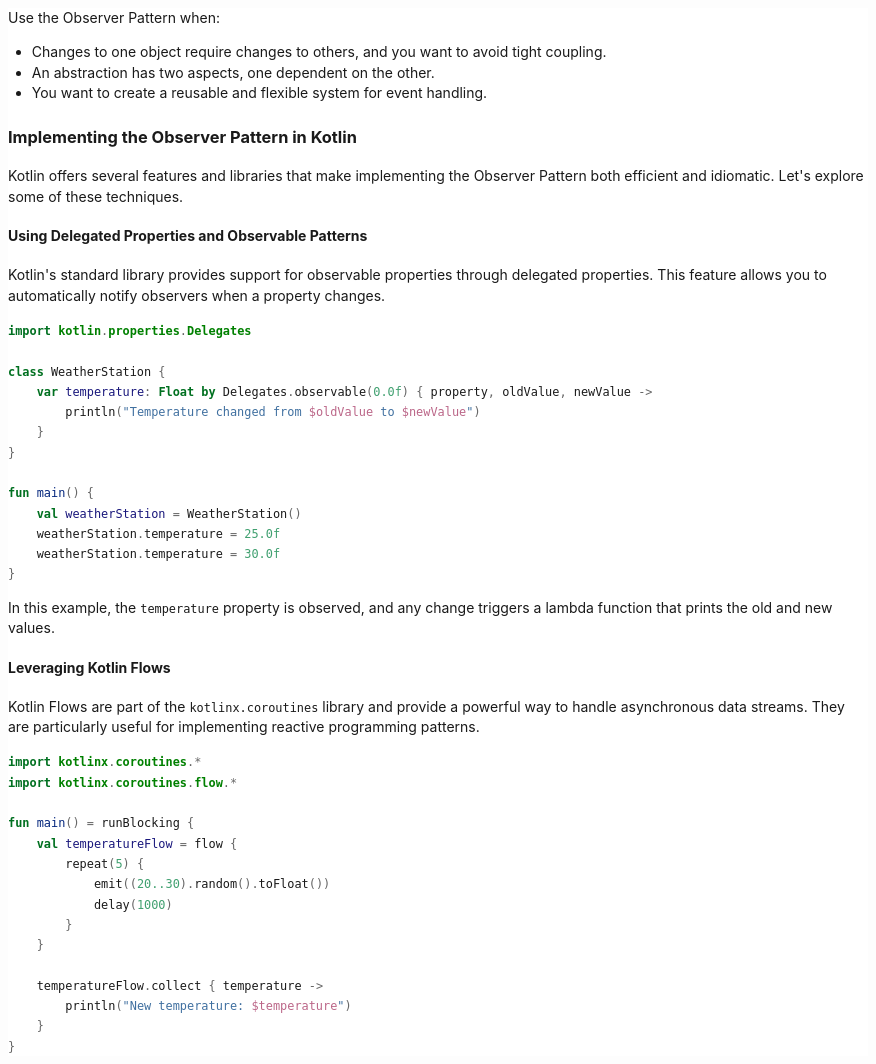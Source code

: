 Use the Observer Pattern when:

- Changes to one object require changes to others, and you want to avoid tight coupling.
- An abstraction has two aspects, one dependent on the other.
- You want to create a reusable and flexible system for event handling.

### Implementing the Observer Pattern in Kotlin

Kotlin offers several features and libraries that make implementing the Observer Pattern both efficient and idiomatic. Let's explore some of these techniques.

#### Using Delegated Properties and Observable Patterns

Kotlin's standard library provides support for observable properties through delegated properties. This feature allows you to automatically notify observers when a property changes.

```kotlin
import kotlin.properties.Delegates

class WeatherStation {
    var temperature: Float by Delegates.observable(0.0f) { property, oldValue, newValue ->
        println("Temperature changed from $oldValue to $newValue")
    }
}

fun main() {
    val weatherStation = WeatherStation()
    weatherStation.temperature = 25.0f
    weatherStation.temperature = 30.0f
}
```

In this example, the `temperature` property is observed, and any change triggers a lambda function that prints the old and new values.

#### Leveraging Kotlin Flows

Kotlin Flows are part of the `kotlinx.coroutines` library and provide a powerful way to handle asynchronous data streams. They are particularly useful for implementing reactive programming patterns.

```kotlin
import kotlinx.coroutines.*
import kotlinx.coroutines.flow.*

fun main() = runBlocking {
    val temperatureFlow = flow {
        repeat(5) {
            emit((20..30).random().toFloat())
            delay(1000)
        }
    }

    temperatureFlow.collect { temperature ->
        println("New temperature: $temperature")
    }
}
```
